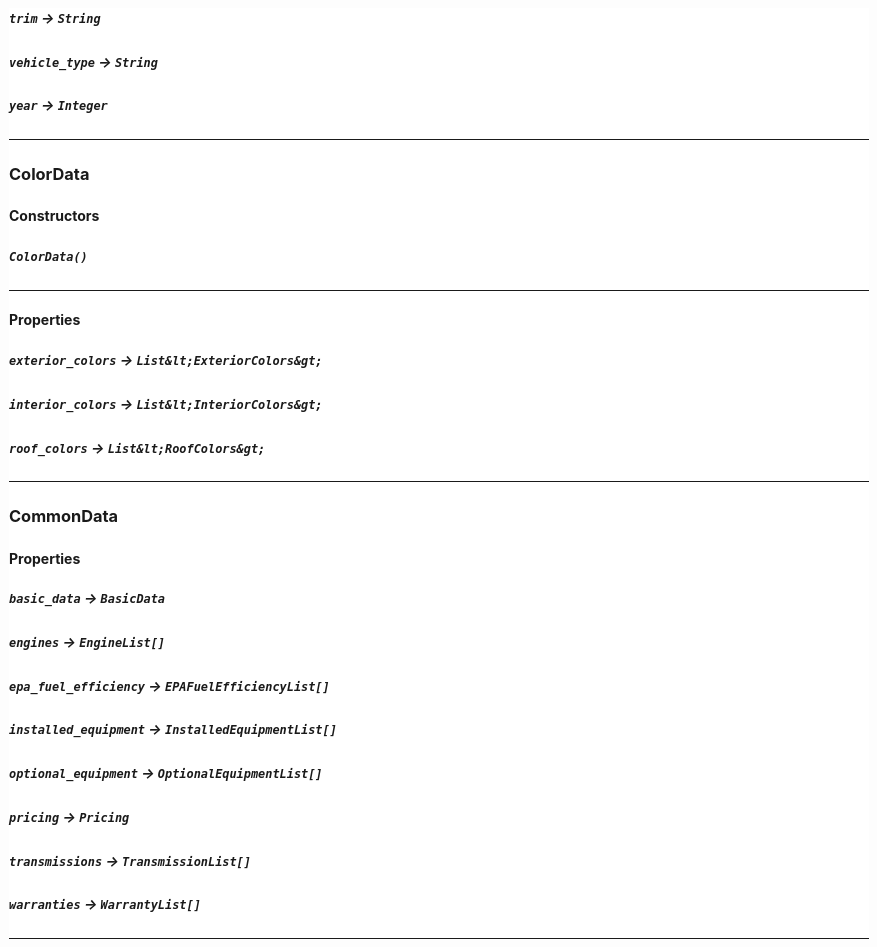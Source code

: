 
##### `trim` → `String`


##### `vehicle_type` → `String`


##### `year` → `Integer`


---

### ColorData
#### Constructors
##### `ColorData()`
---
#### Properties

##### `exterior_colors` → `List&lt;ExteriorColors&gt;`


##### `interior_colors` → `List&lt;InteriorColors&gt;`


##### `roof_colors` → `List&lt;RoofColors&gt;`


---

### CommonData
#### Properties

##### `basic_data` → `BasicData`


##### `engines` → `EngineList[]`


##### `epa_fuel_efficiency` → `EPAFuelEfficiencyList[]`


##### `installed_equipment` → `InstalledEquipmentList[]`


##### `optional_equipment` → `OptionalEquipmentList[]`


##### `pricing` → `Pricing`


##### `transmissions` → `TransmissionList[]`


##### `warranties` → `WarrantyList[]`


---
